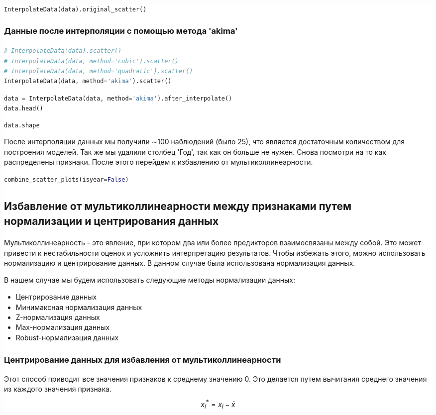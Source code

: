
```python
InterpolateData(data).original_scatter()
```

### Данные после интерполяции с помощью метода 'akima'


```python
# InterpolateData(data).scatter()
# InterpolateData(data, method='cubic').scatter()
# InterpolateData(data, method='quadratic').scatter()
InterpolateData(data, method='akima').scatter()
```


```python
data = InterpolateData(data, method='akima').after_interpolate()
data.head()
```


```python
data.shape
```

После интерполяции данных мы получили $\sim$100 наблюдений (было 25), что является достаточным количеством для построения моделей. Так же мы удалили столбец 'Год', так как он больше не нужен. Снова посмотри на то как распределены признаки. После этого перейдем к избавлению от мультиколлинеарности.


```python
combine_scatter_plots(isyear=False)
```

## Избавление от мультиколлинеарности между признаками путем нормализации и центрирования данных

Мультиколлинеарность - это явление, при котором два или более предикторов взаимосвязаны между собой. Это может привести к нестабильности оценок и усложнить интерпретацию результатов. Чтобы избежать этого, можно использовать нормализацию и центрирование данных. В данном случае была использована нормализация данных.

В нашем случае мы будем использовать следующие методы нормализации данных:
- Центрирование данных
- Минимаксная нормализация данных
- Z-нормализация данных
- Max-нормализация данных
- Robust-нормализация данных

### Центрирование данных для избавления от мультиколлинеарности
Этот способ приводит все значения признаков к среднему значению 0. Это делается путем вычитания среднего значения из каждого значения признака.
$$
x_{i}^{*}=x_{i}-\bar{x}
$$
